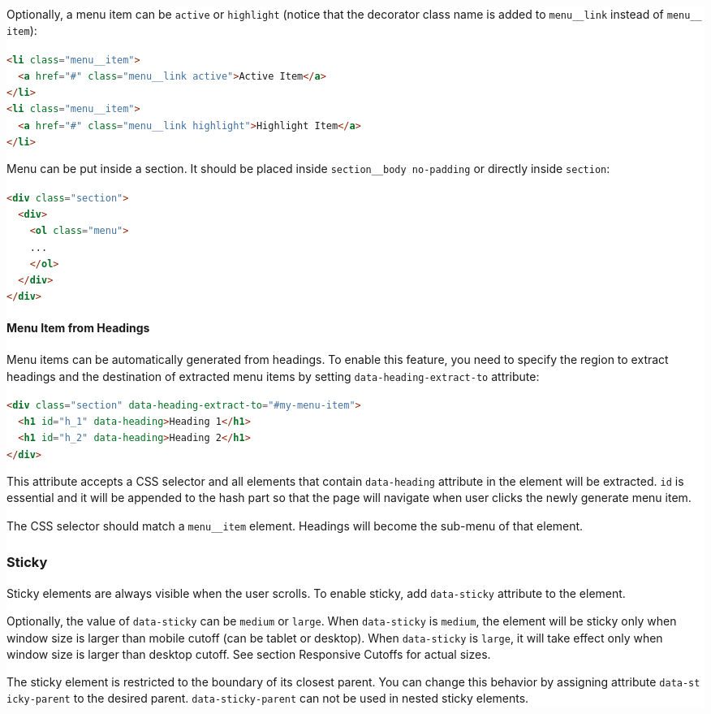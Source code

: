 Optionally, a menu item can be `active` or `highlight` (notice that the decorator class name is added to `menu__link` instead of `menu__item`):

```html
<li class="menu__item">
  <a href="#" class="menu__link active">Active Item</a>
</li>
<li class="menu__item">
  <a href="#" class="menu__link highlight">Highlight Item</a>
</li>
```

Menu can be put inside a section. It should be placed inside `section__body no-padding` or directly inside `section`:

```html
<div class="section">
  <div>
    <ol class="menu">
    ...
    </ol>
  </div>
</div>
```

#### Menu Item from Headings

Menu items can be automatically generated from headings. To enable this feature, you need to specify the region to extract headings and the destination of extracted menu items by setting `data-heading-extract-to` attribute:

```html
<div class="section" data-heading-extract-to="#my-menu-item">
  <h1 id="h_1" data-heading>Heading 1</h1>
  <h1 id="h_2" data-heading>Heading 2</h1>
</div>
```

This attribute accepts a CSS selector and all elements that contain `data-heading` attribute in the element will be extracted. `id` is essential and it will be appended to the hash part so that the page will navigate when user clicks the newly generate menu item.

The CSS selector should match a `menu__item` element. Headings will become the sub-menu of that element.

### Sticky

Sticky elements are always visible when the user scrolls. To enable sticky, add `data-sticky` attribute to the element.

Optionally, the value of `data-sticky` can be `medium` or `large`. When `data-sticky` is `medium`, the element will be sticky only when window size is larger than mobile cutoff (can be tablet or desktop). When `data-sticky` is `large`, it will take effect only when window size is larger than desktop cutoff. See section Responsive Cutoffs for actual sizes.

The sticky element is restricted to the boundary of its closest parent. You can change this behavior by assigning attribute `data-sticky-parent` to the desired parent. `data-sticky-parent` can not be used in nested sticky elements.
